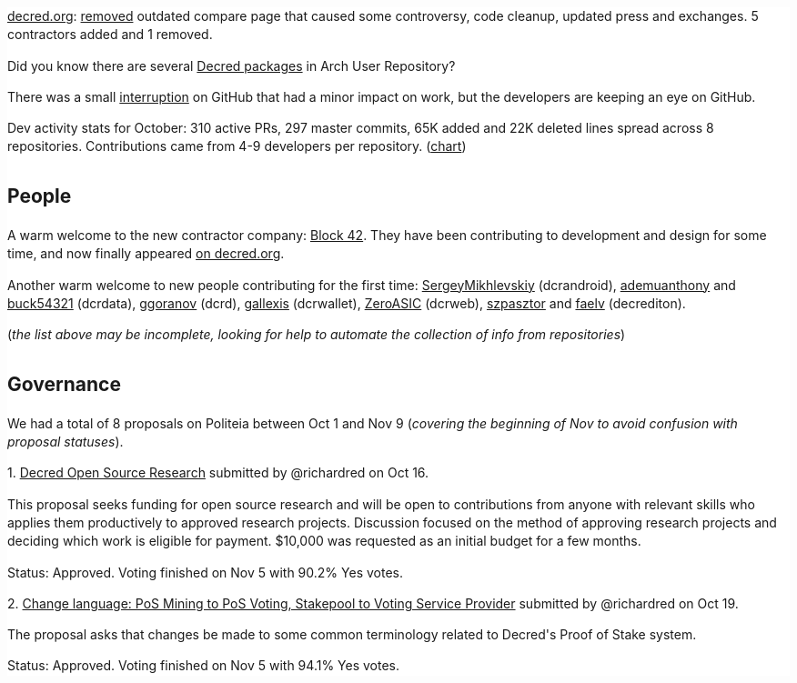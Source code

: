 [decred.org](https://github.com/decred/dcrweb): [removed](https://github.com/decred/dcrweb/issues/370) outdated compare page that caused some controversy, code cleanup, updated press and exchanges. 5 contractors added and 1 removed.

Did you know there are several [Decred packages](https://aur.archlinux.org/packages/?O=0&K=decred) in Arch User Repository?

There was a small [interruption](https://matrix.to/#/!VFRvyndKpzcLrVslQD:decred.org/$154021525435657VDmQn:decred.org) on GitHub that had a minor impact on work, but the developers are keeping an eye on GitHub.

Dev activity stats for October: 310 active PRs, 297 master commits, 65K added and 22K deleted lines spread across 8 repositories. Contributions came from 4-9 developers per repository. ([chart](https://twitter.com/decredproject/status/1060274048481906688))

## People

A warm welcome to the new contractor company: [Block 42](http://42block.io/). They have been contributing to development and design for some time, and now finally appeared [on decred.org](https://decred.org/contributors/).

Another warm welcome to new people contributing for the first time: [SergeyMikhlevskiy](https://github.com/decred/dcrandroid/commits?author=SergeyMikhlevskiy) (dcrandroid), [ademuanthony](https://github.com/decred/dcrdata/commits?author=ademuanthony) and [buck54321](https://github.com/decred/dcrdata/commits?author=buck54321) (dcrdata), [ggoranov](https://github.com/decred/dcrd/commits?author=ggoranov) (dcrd), [gallexis](https://github.com/decred/dcrwallet/commits?author=gallexis) (dcrwallet), [ZeroASIC](https://github.com/decred/dcrweb/commits?author=ZeroASIC) (dcrweb), [szpasztor](https://github.com/decred/decrediton/commits?author=szpasztor) and [faelv](https://github.com/decred/decrediton/commits?author=faelv) (decrediton).

(_the list above may be incomplete, looking for help to automate the collection of info from repositories_)

## Governance

We had a total of 8 proposals on Politeia between Oct 1 and Nov 9 (_covering the beginning of Nov to avoid confusion with proposal statuses_).

1\. [Decred Open Source Research](https://proposals.decred.org/proposals/c68bb790ba0843980bb9695de4628995e75e0d1f36c992951db49eca7b3b4bcd) submitted by @richardred on Oct 16.

This proposal seeks funding for open source research and will be open to contributions from anyone with relevant skills who applies them productively to approved research projects. Discussion focused on the method of approving research projects and deciding which work is eligible for payment. $10,000 was requested as an initial budget for a few months.

Status: Approved. Voting finished on Nov 5 with 90.2% Yes votes.

2\. [Change language: PoS Mining to PoS Voting, Stakepool to Voting Service Provider](https://proposals.decred.org/proposals/522652954ea7998f3fca95b9c4ca8907820eb785877dcf7fba92307131818c75) submitted by @richardred on Oct 19.

The proposal asks that changes be made to some common terminology related to Decred's Proof of Stake system.

Status: Approved. Voting finished on Nov 5 with 94.1% Yes votes.
